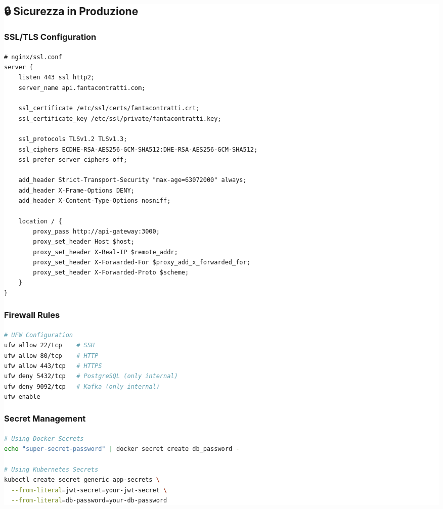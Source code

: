 ## 🔒 Sicurezza in Produzione

### SSL/TLS Configuration
```nginx
# nginx/ssl.conf
server {
    listen 443 ssl http2;
    server_name api.fantacontratti.com;
    
    ssl_certificate /etc/ssl/certs/fantacontratti.crt;
    ssl_certificate_key /etc/ssl/private/fantacontratti.key;
    
    ssl_protocols TLSv1.2 TLSv1.3;
    ssl_ciphers ECDHE-RSA-AES256-GCM-SHA512:DHE-RSA-AES256-GCM-SHA512;
    ssl_prefer_server_ciphers off;
    
    add_header Strict-Transport-Security "max-age=63072000" always;
    add_header X-Frame-Options DENY;
    add_header X-Content-Type-Options nosniff;
    
    location / {
        proxy_pass http://api-gateway:3000;
        proxy_set_header Host $host;
        proxy_set_header X-Real-IP $remote_addr;
        proxy_set_header X-Forwarded-For $proxy_add_x_forwarded_for;
        proxy_set_header X-Forwarded-Proto $scheme;
    }
}
```

### Firewall Rules
```bash
# UFW Configuration
ufw allow 22/tcp    # SSH
ufw allow 80/tcp    # HTTP
ufw allow 443/tcp   # HTTPS
ufw deny 5432/tcp   # PostgreSQL (only internal)
ufw deny 9092/tcp   # Kafka (only internal)
ufw enable
```

### Secret Management
```bash
# Using Docker Secrets
echo "super-secret-password" | docker secret create db_password -

# Using Kubernetes Secrets
kubectl create secret generic app-secrets \
  --from-literal=jwt-secret=your-jwt-secret \
  --from-literal=db-password=your-db-password
```
